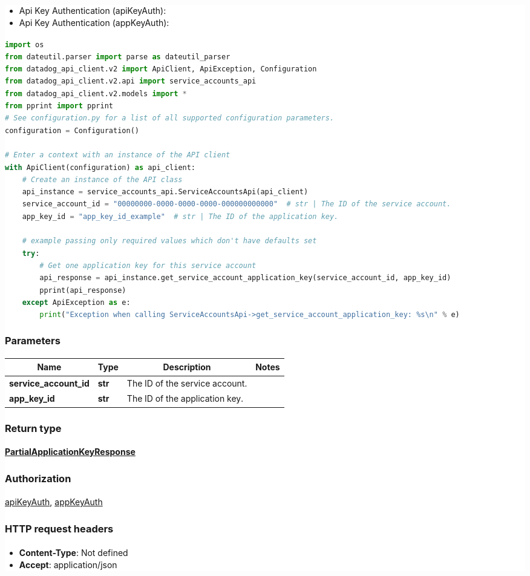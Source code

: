 - Api Key Authentication (apiKeyAuth):
- Api Key Authentication (appKeyAuth):

```python
import os
from dateutil.parser import parse as dateutil_parser
from datadog_api_client.v2 import ApiClient, ApiException, Configuration
from datadog_api_client.v2.api import service_accounts_api
from datadog_api_client.v2.models import *
from pprint import pprint
# See configuration.py for a list of all supported configuration parameters.
configuration = Configuration()

# Enter a context with an instance of the API client
with ApiClient(configuration) as api_client:
    # Create an instance of the API class
    api_instance = service_accounts_api.ServiceAccountsApi(api_client)
    service_account_id = "00000000-0000-0000-0000-000000000000"  # str | The ID of the service account.
    app_key_id = "app_key_id_example"  # str | The ID of the application key.

    # example passing only required values which don't have defaults set
    try:
        # Get one application key for this service account
        api_response = api_instance.get_service_account_application_key(service_account_id, app_key_id)
        pprint(api_response)
    except ApiException as e:
        print("Exception when calling ServiceAccountsApi->get_service_account_application_key: %s\n" % e)
```

### Parameters

| Name                   | Type    | Description                    | Notes |
| ---------------------- | ------- | ------------------------------ | ----- |
| **service_account_id** | **str** | The ID of the service account. |
| **app_key_id**         | **str** | The ID of the application key. |

### Return type

[**PartialApplicationKeyResponse**](PartialApplicationKeyResponse.md)

### Authorization

[apiKeyAuth](README.md#apiKeyAuth), [appKeyAuth](README.md#appKeyAuth)

### HTTP request headers

- **Content-Type**: Not defined
- **Accept**: application/json

